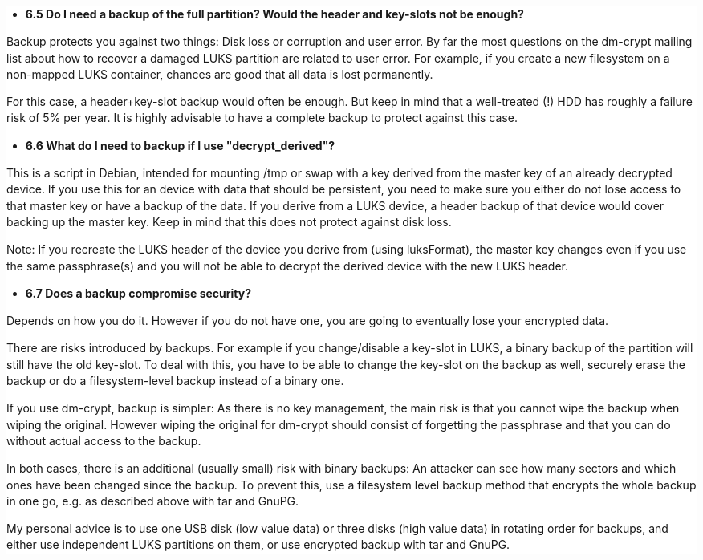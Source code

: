   * **6.5 Do I need a backup of the full partition? Would the header and key-slots not be enough?**

  Backup protects you against two things: Disk loss or corruption and user
  error.  By far the most questions on the dm-crypt mailing list about how
  to recover a damaged LUKS partition are related to user error.  For
  example, if you create a new filesystem on a non-mapped LUKS container,
  chances are good that all data is lost permanently.

  For this case, a header+key-slot backup would often be enough.  But keep
  in mind that a well-treated (!) HDD has roughly a failure risk of 5% per
  year.  It is highly advisable to have a complete backup to protect
  against this case.


  * **6.6 What do I need to backup if I use "decrypt_derived"?**

  This is a script in Debian, intended for mounting /tmp or swap with a
  key derived from the master key of an already decrypted device.  If you
  use this for an device with data that should be persistent, you need to
  make sure you either do not lose access to that master key or have a
  backup of the data.  If you derive from a LUKS device, a header backup
  of that device would cover backing up the master key.  Keep in mind that
  this does not protect against disk loss.

  Note: If you recreate the LUKS header of the device you derive from
  (using luksFormat), the master key changes even if you use the same
  passphrase(s) and you will not be able to decrypt the derived device
  with the new LUKS header.


  * **6.7 Does a backup compromise security?**

  Depends on how you do it.  However if you do not have one, you are going
  to eventually lose your encrypted data.

  There are risks introduced by backups.  For example if you
  change/disable a key-slot in LUKS, a binary backup of the partition will
  still have the old key-slot.  To deal with this, you have to be able to
  change the key-slot on the backup as well, securely erase the backup or
  do a filesystem-level backup instead of a binary one.

  If you use dm-crypt, backup is simpler: As there is no key management,
  the main risk is that you cannot wipe the backup when wiping the
  original.  However wiping the original for dm-crypt should consist of
  forgetting the passphrase and that you can do without actual access to
  the backup.

  In both cases, there is an additional (usually small) risk with binary
  backups: An attacker can see how many sectors and which ones have been
  changed since the backup.  To prevent this, use a filesystem level
  backup method that encrypts the whole backup in one go, e.g.  as
  described above with tar and GnuPG.

  My personal advice is to use one USB disk (low value data) or three
  disks (high value data) in rotating order for backups, and either use
  independent LUKS partitions on them, or use encrypted backup with tar
  and GnuPG.
